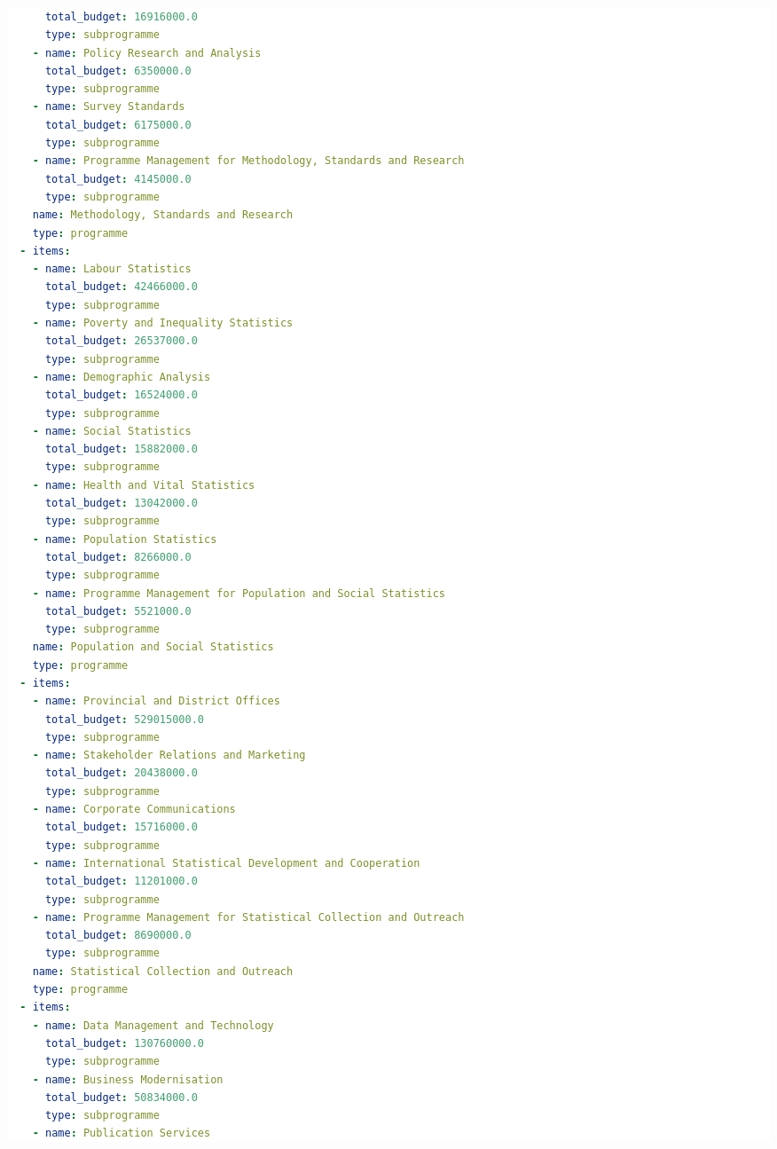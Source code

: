 ```yaml
      total_budget: 16916000.0
      type: subprogramme
    - name: Policy Research and Analysis
      total_budget: 6350000.0
      type: subprogramme
    - name: Survey Standards
      total_budget: 6175000.0
      type: subprogramme
    - name: Programme Management for Methodology, Standards and Research
      total_budget: 4145000.0
      type: subprogramme
    name: Methodology, Standards and Research
    type: programme
  - items:
    - name: Labour Statistics
      total_budget: 42466000.0
      type: subprogramme
    - name: Poverty and Inequality Statistics
      total_budget: 26537000.0
      type: subprogramme
    - name: Demographic Analysis
      total_budget: 16524000.0
      type: subprogramme
    - name: Social Statistics
      total_budget: 15882000.0
      type: subprogramme
    - name: Health and Vital Statistics
      total_budget: 13042000.0
      type: subprogramme
    - name: Population Statistics
      total_budget: 8266000.0
      type: subprogramme
    - name: Programme Management for Population and Social Statistics
      total_budget: 5521000.0
      type: subprogramme
    name: Population and Social Statistics
    type: programme
  - items:
    - name: Provincial and District Offices
      total_budget: 529015000.0
      type: subprogramme
    - name: Stakeholder Relations and Marketing
      total_budget: 20438000.0
      type: subprogramme
    - name: Corporate Communications
      total_budget: 15716000.0
      type: subprogramme
    - name: International Statistical Development and Cooperation
      total_budget: 11201000.0
      type: subprogramme
    - name: Programme Management for Statistical Collection and Outreach
      total_budget: 8690000.0
      type: subprogramme
    name: Statistical Collection and Outreach
    type: programme
  - items:
    - name: Data Management and Technology
      total_budget: 130760000.0
      type: subprogramme
    - name: Business Modernisation
      total_budget: 50834000.0
      type: subprogramme
    - name: Publication Services
```